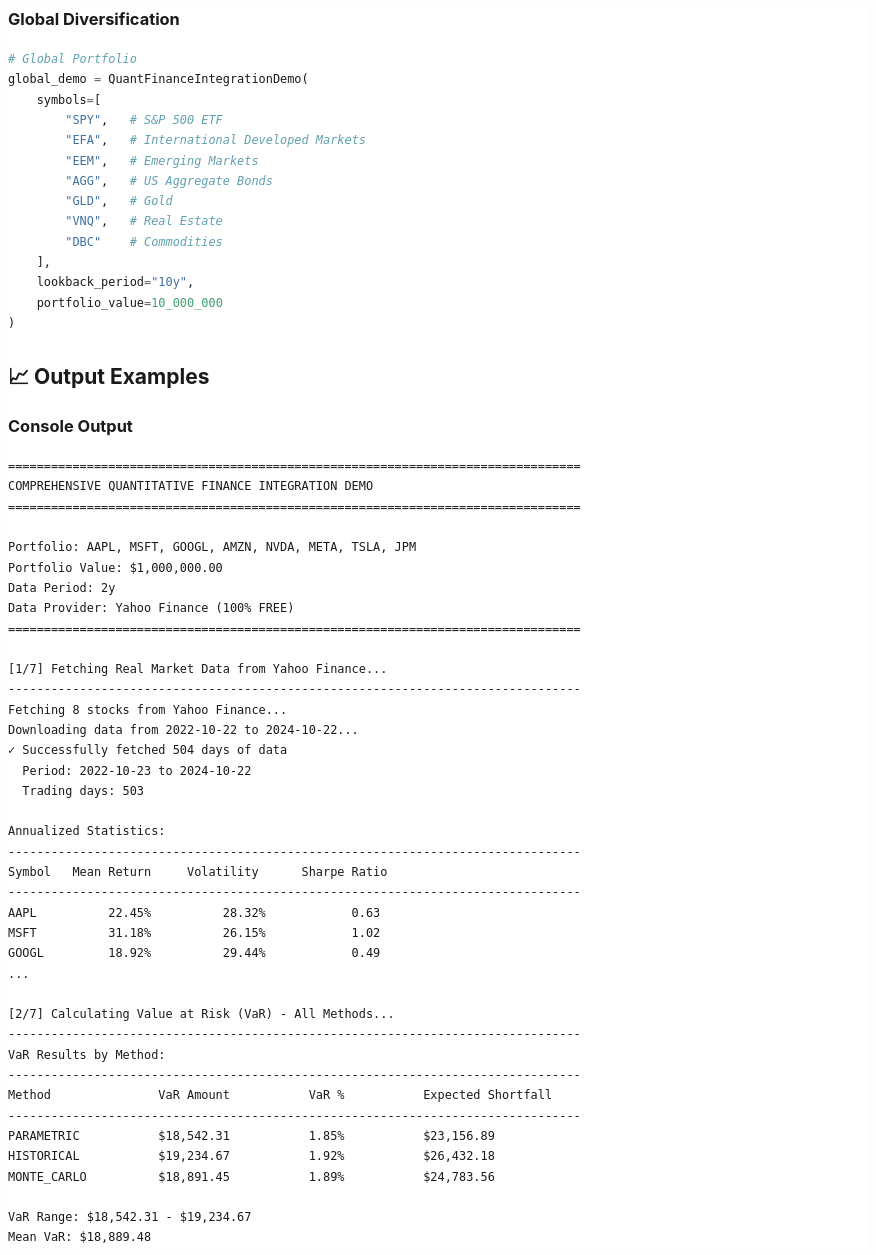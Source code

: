 ### Global Diversification

```python
# Global Portfolio
global_demo = QuantFinanceIntegrationDemo(
    symbols=[
        "SPY",   # S&P 500 ETF
        "EFA",   # International Developed Markets
        "EEM",   # Emerging Markets
        "AGG",   # US Aggregate Bonds
        "GLD",   # Gold
        "VNQ",   # Real Estate
        "DBC"    # Commodities
    ],
    lookback_period="10y",
    portfolio_value=10_000_000
)
```

## 📈 Output Examples

### Console Output

```
================================================================================
COMPREHENSIVE QUANTITATIVE FINANCE INTEGRATION DEMO
================================================================================

Portfolio: AAPL, MSFT, GOOGL, AMZN, NVDA, META, TSLA, JPM
Portfolio Value: $1,000,000.00
Data Period: 2y
Data Provider: Yahoo Finance (100% FREE)
================================================================================

[1/7] Fetching Real Market Data from Yahoo Finance...
--------------------------------------------------------------------------------
Fetching 8 stocks from Yahoo Finance...
Downloading data from 2022-10-22 to 2024-10-22...
✓ Successfully fetched 504 days of data
  Period: 2022-10-23 to 2024-10-22
  Trading days: 503

Annualized Statistics:
--------------------------------------------------------------------------------
Symbol   Mean Return     Volatility      Sharpe Ratio   
--------------------------------------------------------------------------------
AAPL          22.45%          28.32%            0.63
MSFT          31.18%          26.15%            1.02
GOOGL         18.92%          29.44%            0.49
...

[2/7] Calculating Value at Risk (VaR) - All Methods...
--------------------------------------------------------------------------------
VaR Results by Method:
--------------------------------------------------------------------------------
Method               VaR Amount           VaR %           Expected Shortfall  
--------------------------------------------------------------------------------
PARAMETRIC           $18,542.31           1.85%           $23,156.89          
HISTORICAL           $19,234.67           1.92%           $26,432.18          
MONTE_CARLO          $18,891.45           1.89%           $24,783.56          

VaR Range: $18,542.31 - $19,234.67
Mean VaR: $18,889.48
```
